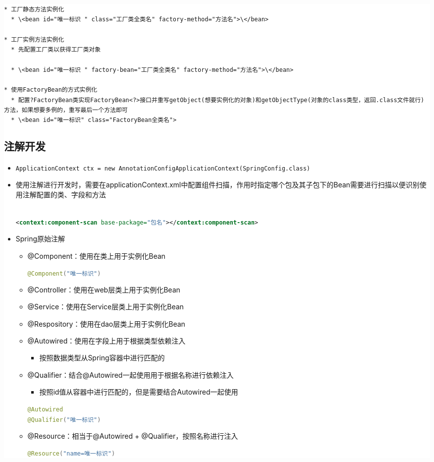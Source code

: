     * 工厂静态方法实例化
      * \<bean id="唯一标识 " class="工厂类全类名" factory-method="方法名">\</bean>

    * 工厂实例方法实例化
      * 先配置工厂类以获得工厂类对象

      * \<bean id="唯一标识 " factory-bean="工厂类全类名" factory-method="方法名">\</bean>

    * 使用FactoryBean的方式实例化
      * 配置?FactoryBean类实现FactoryBean<?>接口并重写getObject(想要实例化的对象)和getObjectType(对象的class类型，返回.class文件就行)方法，如果想要多例的，重写最后一个方法即可
      * \<bean id="唯一标识" class="FactoryBean全类名">

## 注解开发

* ```
  ApplicationContext ctx = new AnnotationConfigApplicationContext(SpringConfig.class)
  ```

* 使用注解进行开发时，需要在applicationContext.xml中配置组件扫描，作用时指定哪个包及其子包下的Bean需要进行扫描以便识别使用注解配置的类、字段和方法

  ```xml
  
  <context:component-scan base-package="包名"></context:component-scan>
  ```

* Spring原始注解

  * @Component：使用在类上用于实例化Bean

    ```java
    @Component("唯一标识")
    ```

  * @Controller：使用在web层类上用于实例化Bean

  * @Service：使用在Service层类上用于实例化Bean

  * @Respository：使用在dao层类上用于实例化Bean

  * @Autowired：使用在字段上用于根据类型依赖注入

    * 按照数据类型从Spring容器中进行匹配的

  * @Qualifier：结合@Autowired一起使用用于根据名称进行依赖注入

    * 按照id值从容器中进行匹配的，但是需要结合Autowired一起使用

    ```java
    @Autowired
    @Qualifier("唯一标识")
    ```

  * @Resource：相当于@Autowired + @Qualifier，按照名称进行注入

    ```java
    @Resource("name=唯一标识")
    ```
